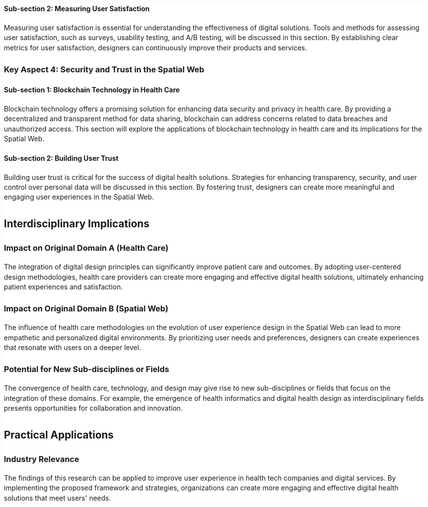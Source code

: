 #### Sub-section 2: Measuring User Satisfaction

Measuring user satisfaction is essential for understanding the effectiveness of digital solutions. Tools and methods for assessing user satisfaction, such as surveys, usability testing, and A/B testing, will be discussed in this section. By establishing clear metrics for user satisfaction, designers can continuously improve their products and services.

### Key Aspect 4: Security and Trust in the Spatial Web

#### Sub-section 1: Blockchain Technology in Health Care

Blockchain technology offers a promising solution for enhancing data security and privacy in health care. By providing a decentralized and transparent method for data sharing, blockchain can address concerns related to data breaches and unauthorized access. This section will explore the applications of blockchain technology in health care and its implications for the Spatial Web.

#### Sub-section 2: Building User Trust

Building user trust is critical for the success of digital health solutions. Strategies for enhancing transparency, security, and user control over personal data will be discussed in this section. By fostering trust, designers can create more meaningful and engaging user experiences in the Spatial Web.

## Interdisciplinary Implications

### Impact on Original Domain A (Health Care)

The integration of digital design principles can significantly improve patient care and outcomes. By adopting user-centered design methodologies, health care providers can create more engaging and effective digital health solutions, ultimately enhancing patient experiences and satisfaction.

### Impact on Original Domain B (Spatial Web)

The influence of health care methodologies on the evolution of user experience design in the Spatial Web can lead to more empathetic and personalized digital environments. By prioritizing user needs and preferences, designers can create experiences that resonate with users on a deeper level.

### Potential for New Sub-disciplines or Fields

The convergence of health care, technology, and design may give rise to new sub-disciplines or fields that focus on the integration of these domains. For example, the emergence of health informatics and digital health design as interdisciplinary fields presents opportunities for collaboration and innovation.

## Practical Applications

### Industry Relevance

The findings of this research can be applied to improve user experience in health tech companies and digital services. By implementing the proposed framework and strategies, organizations can create more engaging and effective digital health solutions that meet users' needs.
